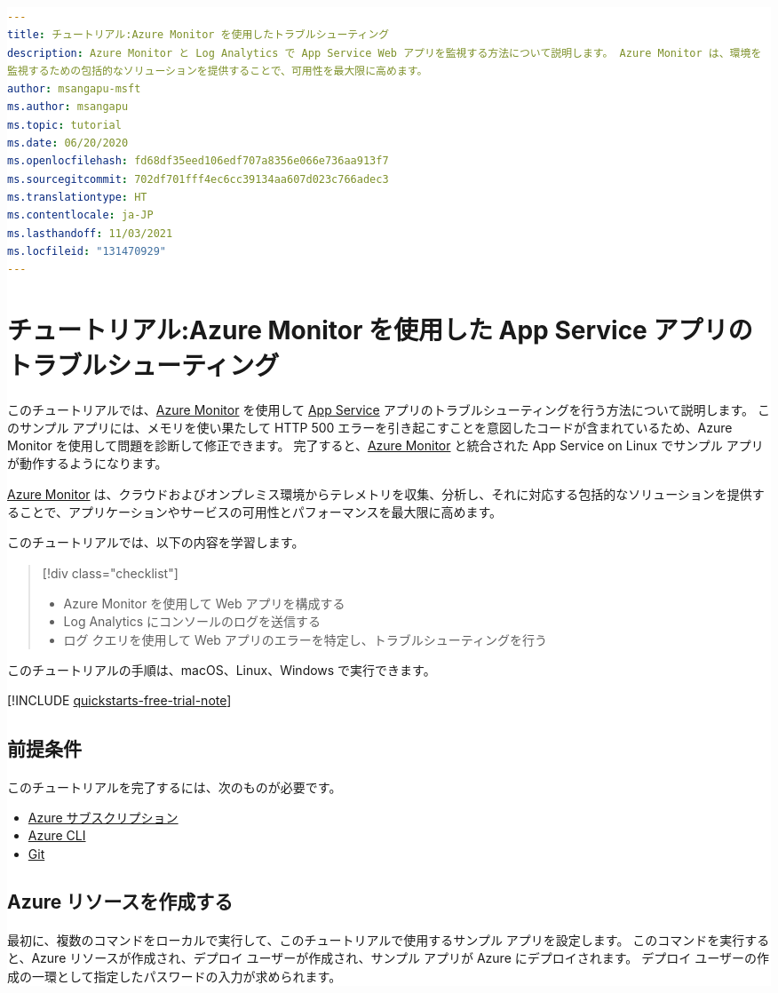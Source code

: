 ```yaml
---
title: チュートリアル:Azure Monitor を使用したトラブルシューティング
description: Azure Monitor と Log Analytics で App Service Web アプリを監視する方法について説明します。 Azure Monitor は、環境を監視するための包括的なソリューションを提供することで、可用性を最大限に高めます。
author: msangapu-msft
ms.author: msangapu
ms.topic: tutorial
ms.date: 06/20/2020
ms.openlocfilehash: fd68df35eed106edf707a8356e066e736aa913f7
ms.sourcegitcommit: 702df701fff4ec6cc39134aa607d023c766adec3
ms.translationtype: HT
ms.contentlocale: ja-JP
ms.lasthandoff: 11/03/2021
ms.locfileid: "131470929"
---
```

# <a name="tutorial-troubleshoot-an-app-service-app-with-azure-monitor"></a>チュートリアル:Azure Monitor を使用した App Service アプリのトラブルシューティング

このチュートリアルでは、[Azure Monitor](overview.md) を使用して [App Service](../azure-monitor/overview.md) アプリのトラブルシューティングを行う方法について説明します。 このサンプル アプリには、メモリを使い果たして HTTP 500 エラーを引き起こすことを意図したコードが含まれているため、Azure Monitor を使用して問題を診断して修正できます。 完了すると、[Azure Monitor](../azure-monitor/overview.md) と統合された App Service on Linux でサンプル アプリが動作するようになります。

[Azure Monitor](../azure-monitor/overview.md) は、クラウドおよびオンプレミス環境からテレメトリを収集、分析し、それに対応する包括的なソリューションを提供することで、アプリケーションやサービスの可用性とパフォーマンスを最大限に高めます。

このチュートリアルでは、以下の内容を学習します。

> [!div class="checklist"]
> * Azure Monitor を使用して Web アプリを構成する
> * Log Analytics にコンソールのログを送信する
> * ログ クエリを使用して Web アプリのエラーを特定し、トラブルシューティングを行う

このチュートリアルの手順は、macOS、Linux、Windows で実行できます。

[!INCLUDE [quickstarts-free-trial-note](../../includes/quickstarts-free-trial-note.md)]

## <a name="prerequisites"></a>前提条件

このチュートリアルを完了するには、次のものが必要です。

- [Azure サブスクリプション](https://azure.microsoft.com/free/?ref=microsoft.com&utm_source=microsoft.com&utm_medium=docs&utm_campaign=visualstudio)
- [Azure CLI](/cli/azure/install-azure-cli)
- [Git](https://git-scm.com/)

## <a name="create-azure-resources"></a>Azure リソースを作成する

最初に、複数のコマンドをローカルで実行して、このチュートリアルで使用するサンプル アプリを設定します。 このコマンドを実行すると、Azure リソースが作成され、デプロイ ユーザーが作成され、サンプル アプリが Azure にデプロイされます。 デプロイ ユーザーの作成の一環として指定したパスワードの入力が求められます。 
